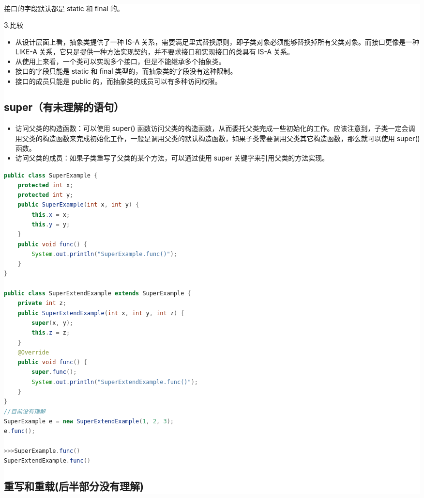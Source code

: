 接口的字段默认都是 static 和 final 的。

3.比较

- 从设计层面上看，抽象类提供了一种 IS-A 关系，需要满足里式替换原则，即子类对象必须能够替换掉所有父类对象。而接口更像是一种 LIKE-A 关系，它只是提供一种方法实现契约，并不要求接口和实现接口的类具有 IS-A 关系。
- 从使用上来看，一个类可以实现多个接口，但是不能继承多个抽象类。
- 接口的字段只能是 static 和 final 类型的，而抽象类的字段没有这种限制。
- 接口的成员只能是 public 的，而抽象类的成员可以有多种访问权限。



## super（有未理解的语句）

- 访问父类的构造函数：可以使用 super() 函数访问父类的构造函数，从而委托父类完成一些初始化的工作。应该注意到，子类一定会调用父类的构造函数来完成初始化工作，一般是调用父类的默认构造函数，如果子类需要调用父类其它构造函数，那么就可以使用 super() 函数。
- 访问父类的成员：如果子类重写了父类的某个方法，可以通过使用 super 关键字来引用父类的方法实现。

```java
public class SuperExample {
    protected int x;
    protected int y;
    public SuperExample(int x, int y) {
        this.x = x;
        this.y = y;
    }
    public void func() {
        System.out.println("SuperExample.func()");
    }
}

public class SuperExtendExample extends SuperExample {
    private int z;
    public SuperExtendExample(int x, int y, int z) {
        super(x, y);
        this.z = z;
    }
    @Override
    public void func() {
        super.func();
        System.out.println("SuperExtendExample.func()");
    }
}
//目前没有理解
SuperExample e = new SuperExtendExample(1, 2, 3);
e.func();

>>>SuperExample.func()
SuperExtendExample.func()
```





## 重写和重载(后半部分没有理解)
